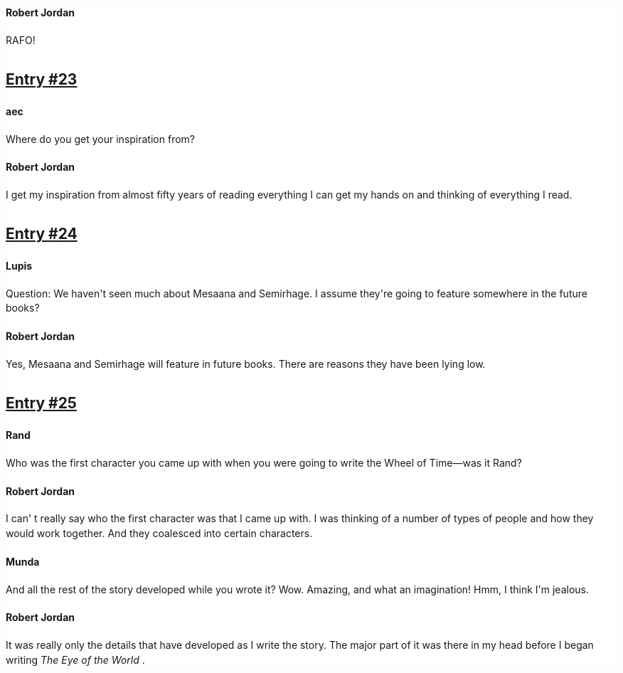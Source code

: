 #### Robert Jordan

RAFO!

## [Entry #23](https://www.theoryland.com/intvmain.php?i=135#23)

#### aec

Where do you get your inspiration from?

#### Robert Jordan

I get my inspiration from almost fifty years of reading everything I can get my hands on and thinking of everything I read.

## [Entry #24](https://www.theoryland.com/intvmain.php?i=135#24)

#### Lupis

Question: We haven't seen much about Mesaana and Semirhage. I assume they're going to feature somewhere in the future books?

#### Robert Jordan

Yes, Mesaana and Semirhage will feature in future books. There are reasons they have been lying low.

## [Entry #25](https://www.theoryland.com/intvmain.php?i=135#25)

#### Rand

Who was the first character you came up with when you were going to write the Wheel of Time—was it Rand?

#### Robert Jordan

I can' t really say who the first character was that I came up with. I was thinking of a number of types of people and how they would work together. And they coalesced into certain characters.

#### Munda

And all the rest of the story developed while you wrote it? Wow. Amazing, and what an imagination! Hmm, I think I'm jealous.

#### Robert Jordan

It was really only the details that have developed as I write the story. The major part of it was there in my head before I began writing
*The Eye of the World*
.
